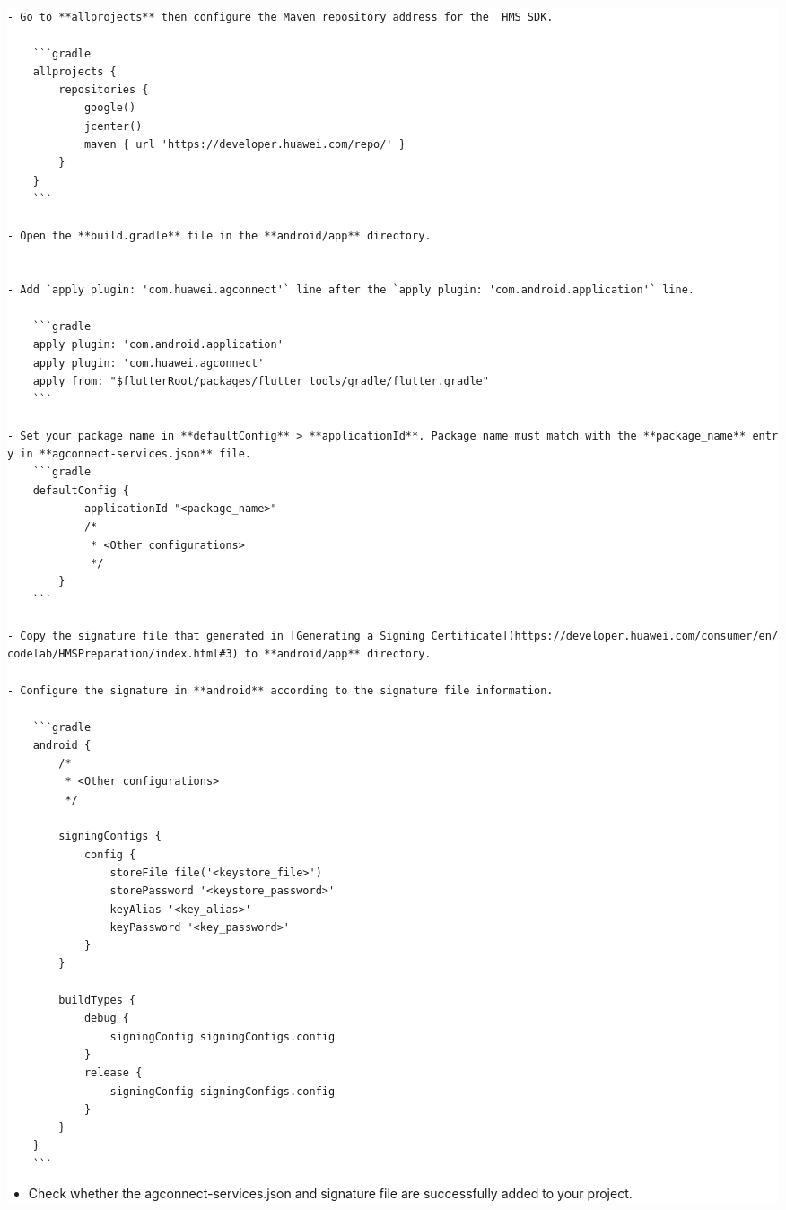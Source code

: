     - Go to **allprojects** then configure the Maven repository address for the  HMS SDK.

        ```gradle
        allprojects {
            repositories {
                google()
                jcenter()
                maven { url 'https://developer.huawei.com/repo/' }
            }
        }
        ```

    - Open the **build.gradle** file in the **android/app** directory.

  
    - Add `apply plugin: 'com.huawei.agconnect'` line after the `apply plugin: 'com.android.application'` line.

        ```gradle
        apply plugin: 'com.android.application'
        apply plugin: 'com.huawei.agconnect'
        apply from: "$flutterRoot/packages/flutter_tools/gradle/flutter.gradle"
        ```

    - Set your package name in **defaultConfig** > **applicationId**. Package name must match with the **package_name** entry in **agconnect-services.json** file.
        ```gradle
        defaultConfig {
                applicationId "<package_name>"
                /*
                 * <Other configurations>
                 */
            }
        ```

    - Copy the signature file that generated in [Generating a Signing Certificate](https://developer.huawei.com/consumer/en/codelab/HMSPreparation/index.html#3) to **android/app** directory.

    - Configure the signature in **android** according to the signature file information.

        ```gradle
        android {
            /*
             * <Other configurations>
             */

            signingConfigs {
                config {
                    storeFile file('<keystore_file>')
                    storePassword '<keystore_password>'
                    keyAlias '<key_alias>'
                    keyPassword '<key_password>'
                }
            }

            buildTypes {
                debug {
                    signingConfig signingConfigs.config
                }
                release {
                    signingConfig signingConfigs.config
                }
            }
        }
        ```
- Check whether the agconnect-services.json and signature file are successfully added to your project.
